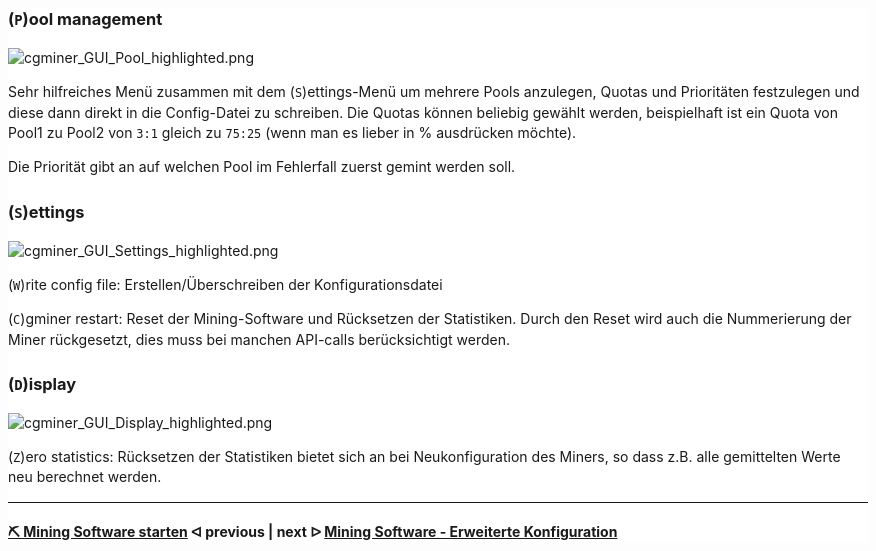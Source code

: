### (`P`)ool management

<img src=".assets/cgminer_GUI_Pool_highlighted.png" alt="cgminer_GUI_Pool_highlighted.png" width="100%" />

Sehr hilfreiches Menü zusammen mit dem (`S`)ettings-Menü um mehrere Pools anzulegen, Quotas und Prioritäten festzulegen und diese dann direkt in die Config-Datei zu schreiben. Die Quotas können beliebig gewählt werden, beispielhaft ist ein Quota von Pool1 zu Pool2 von `3:1` gleich zu `75:25` (wenn man es lieber in % ausdrücken möchte).

Die Priorität gibt an auf welchen Pool im Fehlerfall zuerst gemint werden soll.

### (`S`)ettings

<img src=".assets/cgminer_GUI_Settings_highlighted.png" alt="cgminer_GUI_Settings_highlighted.png" width="100%" />

(`W`)rite config file: Erstellen/Überschreiben der Konfigurationsdatei

(`C`)gminer restart: Reset der Mining-Software und Rücksetzen der Statistiken. Durch den Reset wird auch die Nummerierung der Miner rückgesetzt, dies muss bei manchen API-calls berücksichtigt werden.

### (`D`)isplay

<img src=".assets/cgminer_GUI_Display_highlighted.png" alt="cgminer_GUI_Display_highlighted.png" width="100%" />

(`Z`)ero statistics: Rücksetzen der Statistiken bietet sich an bei Neukonfiguration des Miners, so dass z.B. alle gemittelten Werte neu berechnet werden.

---

####  [⛏ Mining Software starten](start_mining.md)  ᐊ  previous | next  ᐅ  [Mining Software - Erweiterte Konfiguration](EnhancedConfiguration.md)
